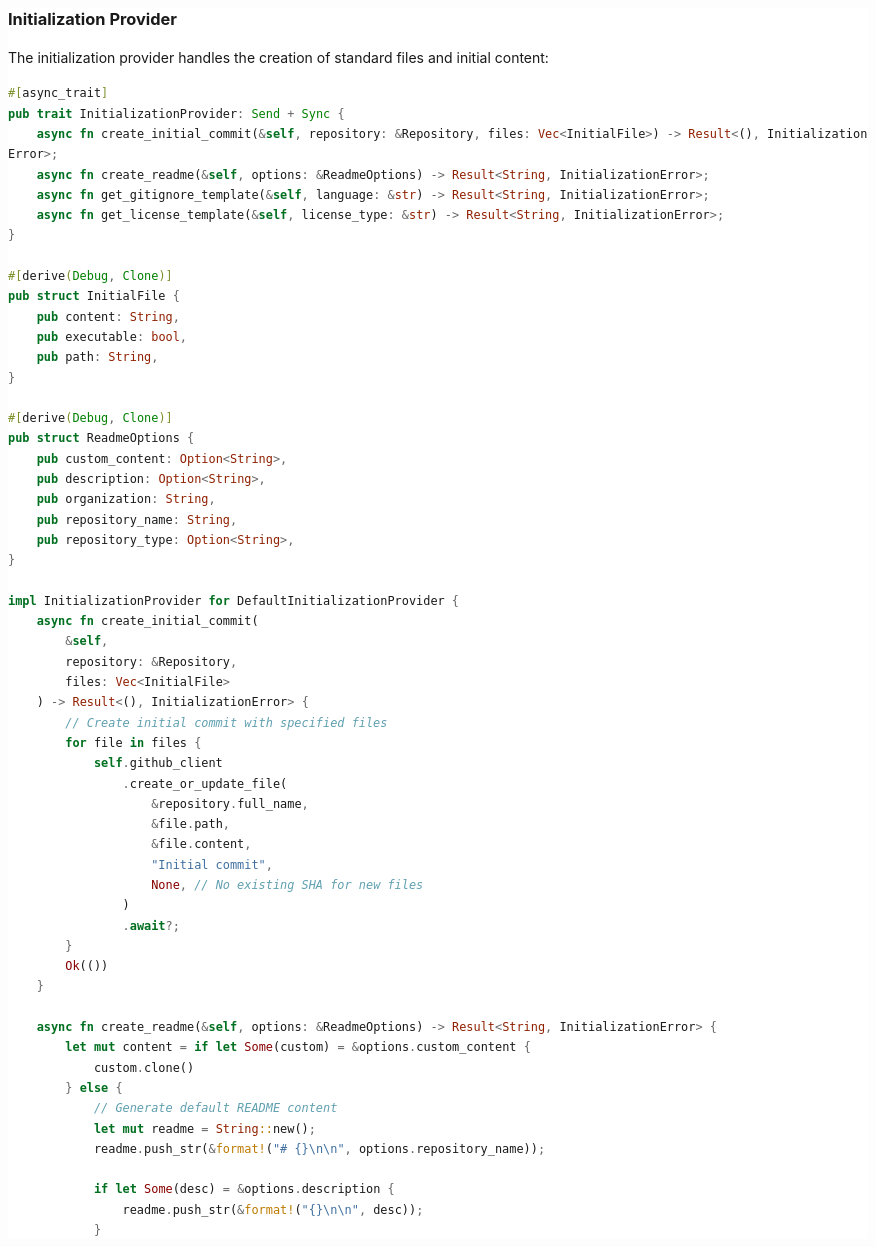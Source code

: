 ### Initialization Provider

The initialization provider handles the creation of standard files and initial content:

```rust
#[async_trait]
pub trait InitializationProvider: Send + Sync {
    async fn create_initial_commit(&self, repository: &Repository, files: Vec<InitialFile>) -> Result<(), InitializationError>;
    async fn create_readme(&self, options: &ReadmeOptions) -> Result<String, InitializationError>;
    async fn get_gitignore_template(&self, language: &str) -> Result<String, InitializationError>;
    async fn get_license_template(&self, license_type: &str) -> Result<String, InitializationError>;
}

#[derive(Debug, Clone)]
pub struct InitialFile {
    pub content: String,
    pub executable: bool,
    pub path: String,
}

#[derive(Debug, Clone)]
pub struct ReadmeOptions {
    pub custom_content: Option<String>,
    pub description: Option<String>,
    pub organization: String,
    pub repository_name: String,
    pub repository_type: Option<String>,
}

impl InitializationProvider for DefaultInitializationProvider {
    async fn create_initial_commit(
        &self,
        repository: &Repository,
        files: Vec<InitialFile>
    ) -> Result<(), InitializationError> {
        // Create initial commit with specified files
        for file in files {
            self.github_client
                .create_or_update_file(
                    &repository.full_name,
                    &file.path,
                    &file.content,
                    "Initial commit",
                    None, // No existing SHA for new files
                )
                .await?;
        }
        Ok(())
    }

    async fn create_readme(&self, options: &ReadmeOptions) -> Result<String, InitializationError> {
        let mut content = if let Some(custom) = &options.custom_content {
            custom.clone()
        } else {
            // Generate default README content
            let mut readme = String::new();
            readme.push_str(&format!("# {}\n\n", options.repository_name));

            if let Some(desc) = &options.description {
                readme.push_str(&format!("{}\n\n", desc));
            }

```